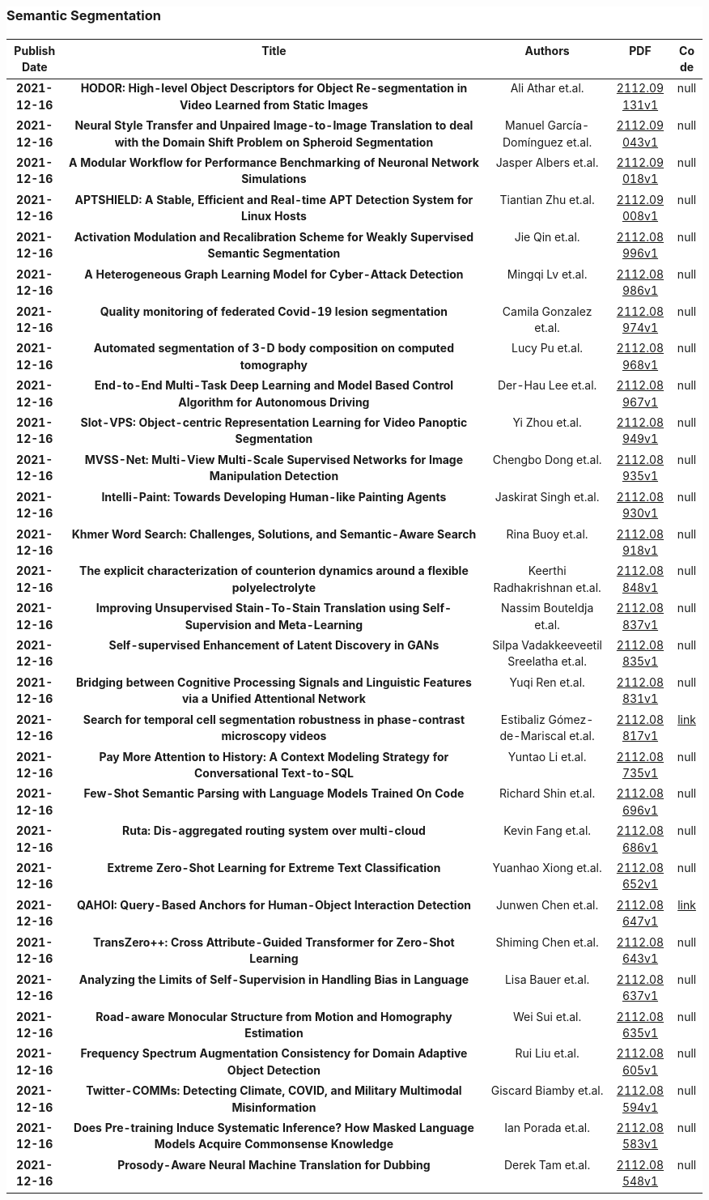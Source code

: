 ### Semantic Segmentation
|Publish Date|Title|Authors|PDF|Code|
| :---: | :---: | :---: | :---: | :---: |
|**2021-12-16**|**HODOR: High-level Object Descriptors for Object Re-segmentation in Video Learned from Static Images**|Ali Athar et.al.|[2112.09131v1](http://arxiv.org/abs/2112.09131v1)|null|
|**2021-12-16**|**Neural Style Transfer and Unpaired Image-to-Image Translation to deal with the Domain Shift Problem on Spheroid Segmentation**|Manuel García-Domínguez et.al.|[2112.09043v1](http://arxiv.org/abs/2112.09043v1)|null|
|**2021-12-16**|**A Modular Workflow for Performance Benchmarking of Neuronal Network Simulations**|Jasper Albers et.al.|[2112.09018v1](http://arxiv.org/abs/2112.09018v1)|null|
|**2021-12-16**|**APTSHIELD: A Stable, Efficient and Real-time APT Detection System for Linux Hosts**|Tiantian Zhu et.al.|[2112.09008v1](http://arxiv.org/abs/2112.09008v1)|null|
|**2021-12-16**|**Activation Modulation and Recalibration Scheme for Weakly Supervised Semantic Segmentation**|Jie Qin et.al.|[2112.08996v1](http://arxiv.org/abs/2112.08996v1)|null|
|**2021-12-16**|**A Heterogeneous Graph Learning Model for Cyber-Attack Detection**|Mingqi Lv et.al.|[2112.08986v1](http://arxiv.org/abs/2112.08986v1)|null|
|**2021-12-16**|**Quality monitoring of federated Covid-19 lesion segmentation**|Camila Gonzalez et.al.|[2112.08974v1](http://arxiv.org/abs/2112.08974v1)|null|
|**2021-12-16**|**Automated segmentation of 3-D body composition on computed tomography**|Lucy Pu et.al.|[2112.08968v1](http://arxiv.org/abs/2112.08968v1)|null|
|**2021-12-16**|**End-to-End Multi-Task Deep Learning and Model Based Control Algorithm for Autonomous Driving**|Der-Hau Lee et.al.|[2112.08967v1](http://arxiv.org/abs/2112.08967v1)|null|
|**2021-12-16**|**Slot-VPS: Object-centric Representation Learning for Video Panoptic Segmentation**|Yi Zhou et.al.|[2112.08949v1](http://arxiv.org/abs/2112.08949v1)|null|
|**2021-12-16**|**MVSS-Net: Multi-View Multi-Scale Supervised Networks for Image Manipulation Detection**|Chengbo Dong et.al.|[2112.08935v1](http://arxiv.org/abs/2112.08935v1)|null|
|**2021-12-16**|**Intelli-Paint: Towards Developing Human-like Painting Agents**|Jaskirat Singh et.al.|[2112.08930v1](http://arxiv.org/abs/2112.08930v1)|null|
|**2021-12-16**|**Khmer Word Search: Challenges, Solutions, and Semantic-Aware Search**|Rina Buoy et.al.|[2112.08918v1](http://arxiv.org/abs/2112.08918v1)|null|
|**2021-12-16**|**The explicit characterization of counterion dynamics around a flexible polyelectrolyte**|Keerthi Radhakrishnan et.al.|[2112.08848v1](http://arxiv.org/abs/2112.08848v1)|null|
|**2021-12-16**|**Improving Unsupervised Stain-To-Stain Translation using Self-Supervision and Meta-Learning**|Nassim Bouteldja et.al.|[2112.08837v1](http://arxiv.org/abs/2112.08837v1)|null|
|**2021-12-16**|**Self-supervised Enhancement of Latent Discovery in GANs**|Silpa Vadakkeeveetil Sreelatha et.al.|[2112.08835v1](http://arxiv.org/abs/2112.08835v1)|null|
|**2021-12-16**|**Bridging between Cognitive Processing Signals and Linguistic Features via a Unified Attentional Network**|Yuqi Ren et.al.|[2112.08831v1](http://arxiv.org/abs/2112.08831v1)|null|
|**2021-12-16**|**Search for temporal cell segmentation robustness in phase-contrast microscopy videos**|Estibaliz Gómez-de-Mariscal et.al.|[2112.08817v1](http://arxiv.org/abs/2112.08817v1)|[link](https://github.com/esgomezm/microscopy-dl-suite-tf)|
|**2021-12-16**|**Pay More Attention to History: A Context Modeling Strategy for Conversational Text-to-SQL**|Yuntao Li et.al.|[2112.08735v1](http://arxiv.org/abs/2112.08735v1)|null|
|**2021-12-16**|**Few-Shot Semantic Parsing with Language Models Trained On Code**|Richard Shin et.al.|[2112.08696v1](http://arxiv.org/abs/2112.08696v1)|null|
|**2021-12-16**|**Ruta: Dis-aggregated routing system over multi-cloud**|Kevin Fang et.al.|[2112.08686v1](http://arxiv.org/abs/2112.08686v1)|null|
|**2021-12-16**|**Extreme Zero-Shot Learning for Extreme Text Classification**|Yuanhao Xiong et.al.|[2112.08652v1](http://arxiv.org/abs/2112.08652v1)|null|
|**2021-12-16**|**QAHOI: Query-Based Anchors for Human-Object Interaction Detection**|Junwen Chen et.al.|[2112.08647v1](http://arxiv.org/abs/2112.08647v1)|[link](https://github.com/cjw2021/QAHOI)|
|**2021-12-16**|**TransZero++: Cross Attribute-Guided Transformer for Zero-Shot Learning**|Shiming Chen et.al.|[2112.08643v1](http://arxiv.org/abs/2112.08643v1)|null|
|**2021-12-16**|**Analyzing the Limits of Self-Supervision in Handling Bias in Language**|Lisa Bauer et.al.|[2112.08637v1](http://arxiv.org/abs/2112.08637v1)|null|
|**2021-12-16**|**Road-aware Monocular Structure from Motion and Homography Estimation**|Wei Sui et.al.|[2112.08635v1](http://arxiv.org/abs/2112.08635v1)|null|
|**2021-12-16**|**Frequency Spectrum Augmentation Consistency for Domain Adaptive Object Detection**|Rui Liu et.al.|[2112.08605v1](http://arxiv.org/abs/2112.08605v1)|null|
|**2021-12-16**|**Twitter-COMMs: Detecting Climate, COVID, and Military Multimodal Misinformation**|Giscard Biamby et.al.|[2112.08594v1](http://arxiv.org/abs/2112.08594v1)|null|
|**2021-12-16**|**Does Pre-training Induce Systematic Inference? How Masked Language Models Acquire Commonsense Knowledge**|Ian Porada et.al.|[2112.08583v1](http://arxiv.org/abs/2112.08583v1)|null|
|**2021-12-16**|**Prosody-Aware Neural Machine Translation for Dubbing**|Derek Tam et.al.|[2112.08548v1](http://arxiv.org/abs/2112.08548v1)|null|
